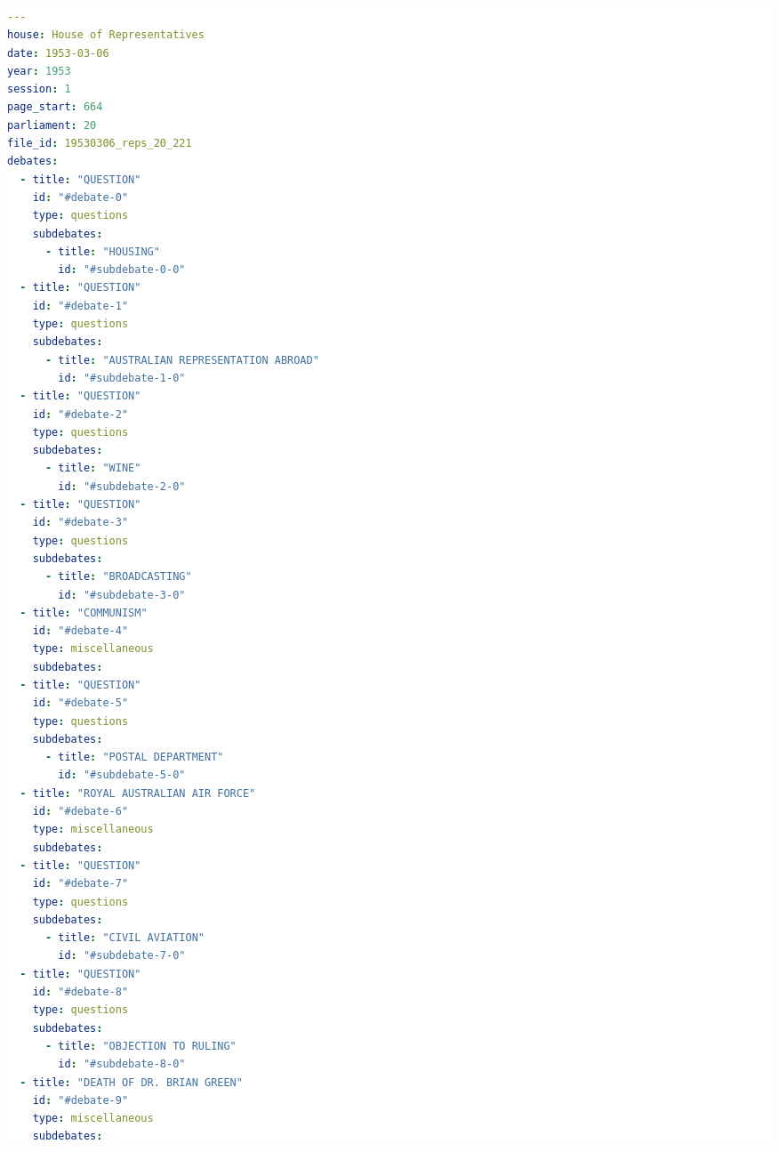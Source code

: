 ```yaml
---
house: House of Representatives
date: 1953-03-06
year: 1953
session: 1
page_start: 664
parliament: 20
file_id: 19530306_reps_20_221
debates:
  - title: "QUESTION"
    id: "#debate-0"
    type: questions
    subdebates:
      - title: "HOUSING"
        id: "#subdebate-0-0"
  - title: "QUESTION"
    id: "#debate-1"
    type: questions
    subdebates:
      - title: "AUSTRALIAN REPRESENTATION ABROAD"
        id: "#subdebate-1-0"
  - title: "QUESTION"
    id: "#debate-2"
    type: questions
    subdebates:
      - title: "WINE"
        id: "#subdebate-2-0"
  - title: "QUESTION"
    id: "#debate-3"
    type: questions
    subdebates:
      - title: "BROADCASTING"
        id: "#subdebate-3-0"
  - title: "COMMUNISM"
    id: "#debate-4"
    type: miscellaneous
    subdebates:
  - title: "QUESTION"
    id: "#debate-5"
    type: questions
    subdebates:
      - title: "POSTAL DEPARTMENT"
        id: "#subdebate-5-0"
  - title: "ROYAL AUSTRALIAN AIR FORCE"
    id: "#debate-6"
    type: miscellaneous
    subdebates:
  - title: "QUESTION"
    id: "#debate-7"
    type: questions
    subdebates:
      - title: "CIVIL AVIATION"
        id: "#subdebate-7-0"
  - title: "QUESTION"
    id: "#debate-8"
    type: questions
    subdebates:
      - title: "OBJECTION TO RULING"
        id: "#subdebate-8-0"
  - title: "DEATH OF DR. BRIAN GREEN"
    id: "#debate-9"
    type: miscellaneous
    subdebates:
```